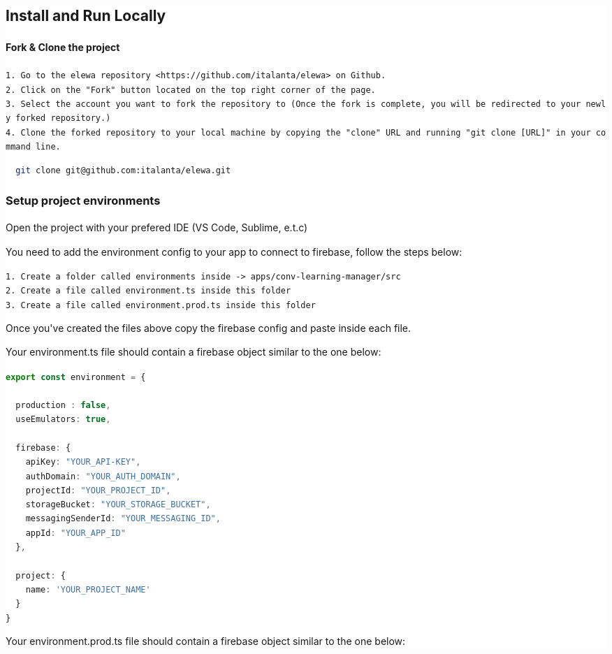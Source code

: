 ## Install and Run Locally

#### Fork & Clone the project

```
1. Go to the elewa repository <https://github.com/italanta/elewa> on Github.
2. Click on the "Fork" button located on the top right corner of the page.
3. Select the account you want to fork the repository to (Once the fork is complete, you will be redirected to your newly forked repository.)
4. Clone the forked repository to your local machine by copying the "clone" URL and running "git clone [URL]" in your command line.

```

```bash
  git clone git@github.com:italanta/elewa.git
```

### Setup project environments
Open the project with your prefered IDE (VS Code, Sublime, e.t.c)

You need to add the environment config to your app to connect to firebase, follow the steps below:

```
1. Create a folder called environments inside -> apps/conv-learning-manager/src
2. Create a file called environment.ts inside this folder
3. Create a file called environment.prod.ts inside this folder
```

Once you've created the files above copy the firebase config and paste inside each file.

Your environment.ts file should contain a firebase object similar to the one below:

```typescript
export const environment = {

  production : false,
  useEmulators: true,

  firebase: {
    apiKey: "YOUR_API-KEY",
    authDomain: "YOUR_AUTH_DOMAIN",
    projectId: "YOUR_PROJECT_ID",
    storageBucket: "YOUR_STORAGE_BUCKET",
    messagingSenderId: "YOUR_MESSAGING_ID",
    appId: "YOUR_APP_ID"
  },

  project: {
    name: 'YOUR_PROJECT_NAME'
  }
}
```

Your environment.prod.ts file should contain a firebase object similar to the one below:
